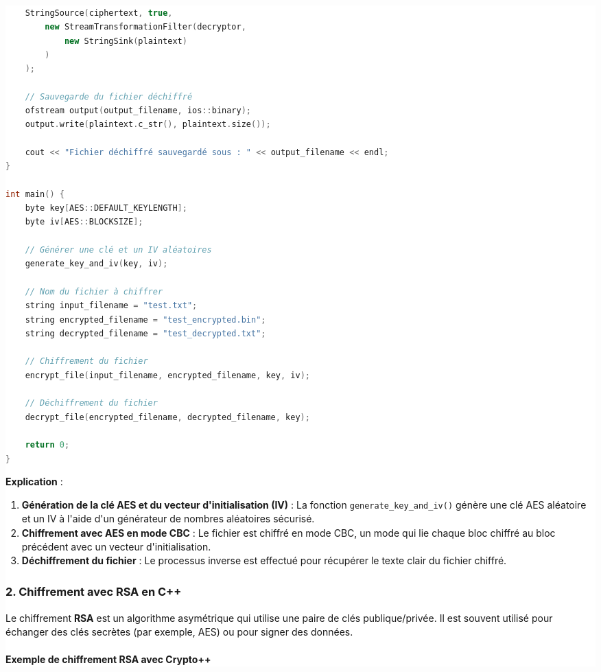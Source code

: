 ```cpp
    StringSource(ciphertext, true,
        new StreamTransformationFilter(decryptor,
            new StringSink(plaintext)
        )
    );

    // Sauvegarde du fichier déchiffré
    ofstream output(output_filename, ios::binary);
    output.write(plaintext.c_str(), plaintext.size());

    cout << "Fichier déchiffré sauvegardé sous : " << output_filename << endl;
}

int main() {
    byte key[AES::DEFAULT_KEYLENGTH];
    byte iv[AES::BLOCKSIZE];

    // Générer une clé et un IV aléatoires
    generate_key_and_iv(key, iv);

    // Nom du fichier à chiffrer
    string input_filename = "test.txt";
    string encrypted_filename = "test_encrypted.bin";
    string decrypted_filename = "test_decrypted.txt";

    // Chiffrement du fichier
    encrypt_file(input_filename, encrypted_filename, key, iv);

    // Déchiffrement du fichier
    decrypt_file(encrypted_filename, decrypted_filename, key);

    return 0;
}
```

**Explication** :
1. **Génération de la clé AES et du vecteur d'initialisation (IV)** : La fonction `generate_key_and_iv()` génère une clé AES aléatoire et un IV à l'aide d'un générateur de nombres aléatoires sécurisé.
2. **Chiffrement avec AES en mode CBC** : Le fichier est chiffré en mode CBC, un mode qui lie chaque bloc chiffré au bloc précédent avec un vecteur d'initialisation.
3. **Déchiffrement du fichier** : Le processus inverse est effectué pour récupérer le texte clair du fichier chiffré.

### 2. Chiffrement avec RSA en C++

Le chiffrement **RSA** est un algorithme asymétrique qui utilise une paire de clés publique/privée. Il est souvent utilisé pour échanger des clés secrètes (par exemple, AES) ou pour signer des données.

#### Exemple de chiffrement RSA avec Crypto++
